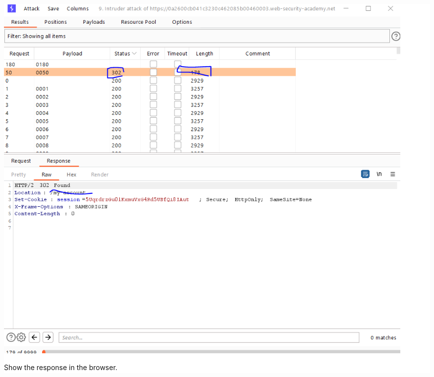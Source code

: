   <img src="image7.png" width="800" hight="500"/>
</p>

Show the response in the browser.

<p align="center" width="100%">